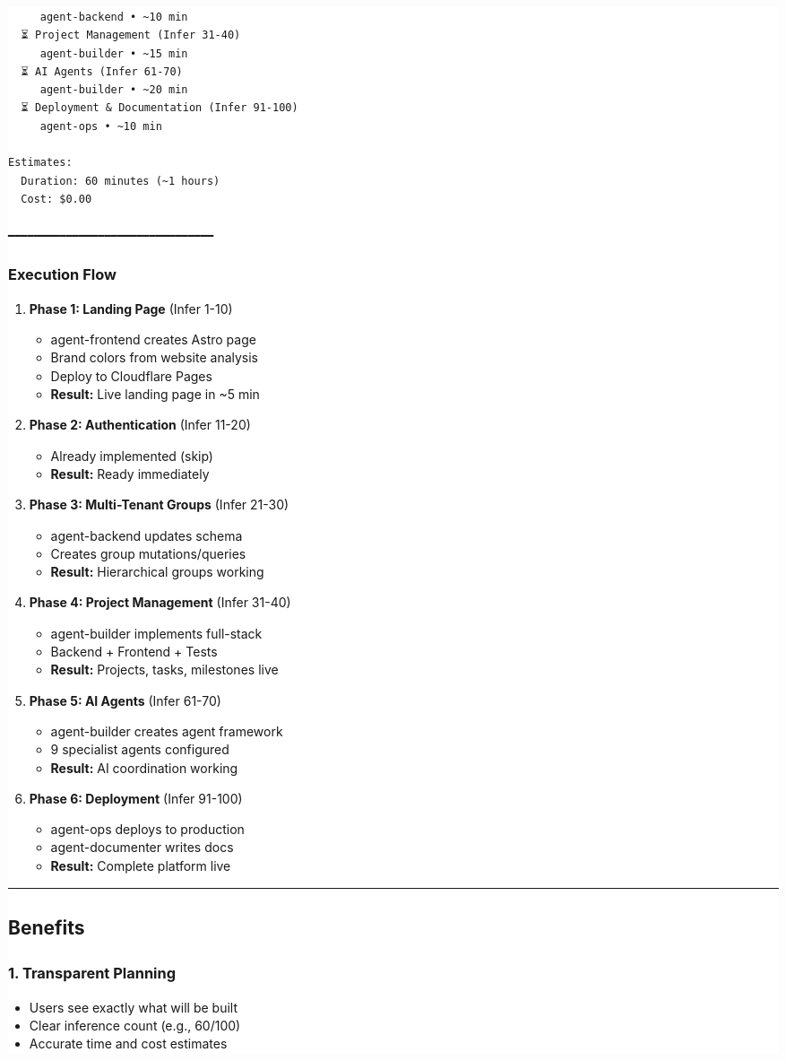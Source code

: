 ```
     agent-backend • ~10 min
  ⏳ Project Management (Infer 31-40)
     agent-builder • ~15 min
  ⏳ AI Agents (Infer 61-70)
     agent-builder • ~20 min
  ⏳ Deployment & Documentation (Infer 91-100)
     agent-ops • ~10 min

Estimates:
  Duration: 60 minutes (~1 hours)
  Cost: $0.00

━━━━━━━━━━━━━━━━━━━━━━━━━━━━━━━━
```

### Execution Flow

1. **Phase 1: Landing Page** (Infer 1-10)
   - agent-frontend creates Astro page
   - Brand colors from website analysis
   - Deploy to Cloudflare Pages
   - **Result:** Live landing page in ~5 min

2. **Phase 2: Authentication** (Infer 11-20)
   - Already implemented (skip)
   - **Result:** Ready immediately

3. **Phase 3: Multi-Tenant Groups** (Infer 21-30)
   - agent-backend updates schema
   - Creates group mutations/queries
   - **Result:** Hierarchical groups working

4. **Phase 4: Project Management** (Infer 31-40)
   - agent-builder implements full-stack
   - Backend + Frontend + Tests
   - **Result:** Projects, tasks, milestones live

5. **Phase 5: AI Agents** (Infer 61-70)
   - agent-builder creates agent framework
   - 9 specialist agents configured
   - **Result:** AI coordination working

6. **Phase 6: Deployment** (Infer 91-100)
   - agent-ops deploys to production
   - agent-documenter writes docs
   - **Result:** Complete platform live

---

## Benefits

### 1. Transparent Planning
- Users see exactly what will be built
- Clear inference count (e.g., 60/100)
- Accurate time and cost estimates
